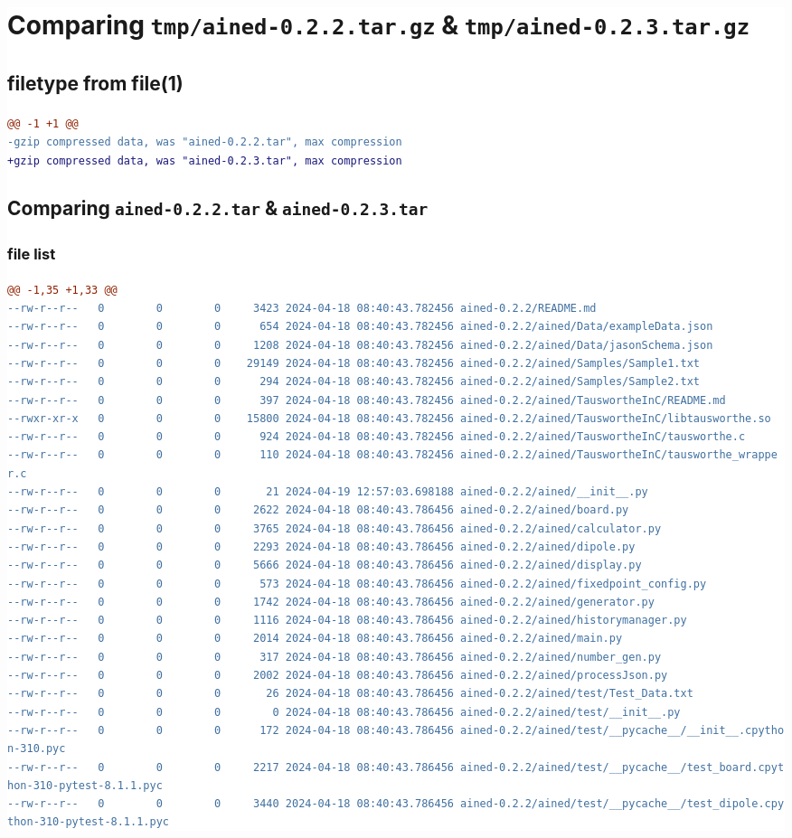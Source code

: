 # Comparing `tmp/ained-0.2.2.tar.gz` & `tmp/ained-0.2.3.tar.gz`

## filetype from file(1)

```diff
@@ -1 +1 @@
-gzip compressed data, was "ained-0.2.2.tar", max compression
+gzip compressed data, was "ained-0.2.3.tar", max compression
```

## Comparing `ained-0.2.2.tar` & `ained-0.2.3.tar`

### file list

```diff
@@ -1,35 +1,33 @@
--rw-r--r--   0        0        0     3423 2024-04-18 08:40:43.782456 ained-0.2.2/README.md
--rw-r--r--   0        0        0      654 2024-04-18 08:40:43.782456 ained-0.2.2/ained/Data/exampleData.json
--rw-r--r--   0        0        0     1208 2024-04-18 08:40:43.782456 ained-0.2.2/ained/Data/jasonSchema.json
--rw-r--r--   0        0        0    29149 2024-04-18 08:40:43.782456 ained-0.2.2/ained/Samples/Sample1.txt
--rw-r--r--   0        0        0      294 2024-04-18 08:40:43.782456 ained-0.2.2/ained/Samples/Sample2.txt
--rw-r--r--   0        0        0      397 2024-04-18 08:40:43.782456 ained-0.2.2/ained/TauswortheInC/README.md
--rwxr-xr-x   0        0        0    15800 2024-04-18 08:40:43.782456 ained-0.2.2/ained/TauswortheInC/libtausworthe.so
--rw-r--r--   0        0        0      924 2024-04-18 08:40:43.782456 ained-0.2.2/ained/TauswortheInC/tausworthe.c
--rw-r--r--   0        0        0      110 2024-04-18 08:40:43.782456 ained-0.2.2/ained/TauswortheInC/tausworthe_wrapper.c
--rw-r--r--   0        0        0       21 2024-04-19 12:57:03.698188 ained-0.2.2/ained/__init__.py
--rw-r--r--   0        0        0     2622 2024-04-18 08:40:43.786456 ained-0.2.2/ained/board.py
--rw-r--r--   0        0        0     3765 2024-04-18 08:40:43.786456 ained-0.2.2/ained/calculator.py
--rw-r--r--   0        0        0     2293 2024-04-18 08:40:43.786456 ained-0.2.2/ained/dipole.py
--rw-r--r--   0        0        0     5666 2024-04-18 08:40:43.786456 ained-0.2.2/ained/display.py
--rw-r--r--   0        0        0      573 2024-04-18 08:40:43.786456 ained-0.2.2/ained/fixedpoint_config.py
--rw-r--r--   0        0        0     1742 2024-04-18 08:40:43.786456 ained-0.2.2/ained/generator.py
--rw-r--r--   0        0        0     1116 2024-04-18 08:40:43.786456 ained-0.2.2/ained/historymanager.py
--rw-r--r--   0        0        0     2014 2024-04-18 08:40:43.786456 ained-0.2.2/ained/main.py
--rw-r--r--   0        0        0      317 2024-04-18 08:40:43.786456 ained-0.2.2/ained/number_gen.py
--rw-r--r--   0        0        0     2002 2024-04-18 08:40:43.786456 ained-0.2.2/ained/processJson.py
--rw-r--r--   0        0        0       26 2024-04-18 08:40:43.786456 ained-0.2.2/ained/test/Test_Data.txt
--rw-r--r--   0        0        0        0 2024-04-18 08:40:43.786456 ained-0.2.2/ained/test/__init__.py
--rw-r--r--   0        0        0      172 2024-04-18 08:40:43.786456 ained-0.2.2/ained/test/__pycache__/__init__.cpython-310.pyc
--rw-r--r--   0        0        0     2217 2024-04-18 08:40:43.786456 ained-0.2.2/ained/test/__pycache__/test_board.cpython-310-pytest-8.1.1.pyc
--rw-r--r--   0        0        0     3440 2024-04-18 08:40:43.786456 ained-0.2.2/ained/test/__pycache__/test_dipole.cpython-310-pytest-8.1.1.pyc
```